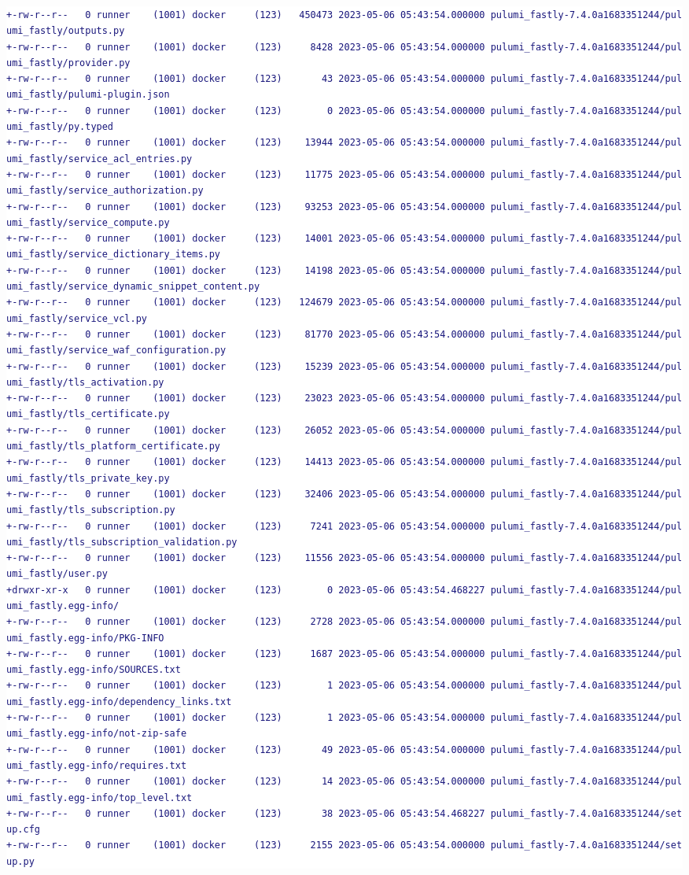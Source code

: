 ```diff
+-rw-r--r--   0 runner    (1001) docker     (123)   450473 2023-05-06 05:43:54.000000 pulumi_fastly-7.4.0a1683351244/pulumi_fastly/outputs.py
+-rw-r--r--   0 runner    (1001) docker     (123)     8428 2023-05-06 05:43:54.000000 pulumi_fastly-7.4.0a1683351244/pulumi_fastly/provider.py
+-rw-r--r--   0 runner    (1001) docker     (123)       43 2023-05-06 05:43:54.000000 pulumi_fastly-7.4.0a1683351244/pulumi_fastly/pulumi-plugin.json
+-rw-r--r--   0 runner    (1001) docker     (123)        0 2023-05-06 05:43:54.000000 pulumi_fastly-7.4.0a1683351244/pulumi_fastly/py.typed
+-rw-r--r--   0 runner    (1001) docker     (123)    13944 2023-05-06 05:43:54.000000 pulumi_fastly-7.4.0a1683351244/pulumi_fastly/service_acl_entries.py
+-rw-r--r--   0 runner    (1001) docker     (123)    11775 2023-05-06 05:43:54.000000 pulumi_fastly-7.4.0a1683351244/pulumi_fastly/service_authorization.py
+-rw-r--r--   0 runner    (1001) docker     (123)    93253 2023-05-06 05:43:54.000000 pulumi_fastly-7.4.0a1683351244/pulumi_fastly/service_compute.py
+-rw-r--r--   0 runner    (1001) docker     (123)    14001 2023-05-06 05:43:54.000000 pulumi_fastly-7.4.0a1683351244/pulumi_fastly/service_dictionary_items.py
+-rw-r--r--   0 runner    (1001) docker     (123)    14198 2023-05-06 05:43:54.000000 pulumi_fastly-7.4.0a1683351244/pulumi_fastly/service_dynamic_snippet_content.py
+-rw-r--r--   0 runner    (1001) docker     (123)   124679 2023-05-06 05:43:54.000000 pulumi_fastly-7.4.0a1683351244/pulumi_fastly/service_vcl.py
+-rw-r--r--   0 runner    (1001) docker     (123)    81770 2023-05-06 05:43:54.000000 pulumi_fastly-7.4.0a1683351244/pulumi_fastly/service_waf_configuration.py
+-rw-r--r--   0 runner    (1001) docker     (123)    15239 2023-05-06 05:43:54.000000 pulumi_fastly-7.4.0a1683351244/pulumi_fastly/tls_activation.py
+-rw-r--r--   0 runner    (1001) docker     (123)    23023 2023-05-06 05:43:54.000000 pulumi_fastly-7.4.0a1683351244/pulumi_fastly/tls_certificate.py
+-rw-r--r--   0 runner    (1001) docker     (123)    26052 2023-05-06 05:43:54.000000 pulumi_fastly-7.4.0a1683351244/pulumi_fastly/tls_platform_certificate.py
+-rw-r--r--   0 runner    (1001) docker     (123)    14413 2023-05-06 05:43:54.000000 pulumi_fastly-7.4.0a1683351244/pulumi_fastly/tls_private_key.py
+-rw-r--r--   0 runner    (1001) docker     (123)    32406 2023-05-06 05:43:54.000000 pulumi_fastly-7.4.0a1683351244/pulumi_fastly/tls_subscription.py
+-rw-r--r--   0 runner    (1001) docker     (123)     7241 2023-05-06 05:43:54.000000 pulumi_fastly-7.4.0a1683351244/pulumi_fastly/tls_subscription_validation.py
+-rw-r--r--   0 runner    (1001) docker     (123)    11556 2023-05-06 05:43:54.000000 pulumi_fastly-7.4.0a1683351244/pulumi_fastly/user.py
+drwxr-xr-x   0 runner    (1001) docker     (123)        0 2023-05-06 05:43:54.468227 pulumi_fastly-7.4.0a1683351244/pulumi_fastly.egg-info/
+-rw-r--r--   0 runner    (1001) docker     (123)     2728 2023-05-06 05:43:54.000000 pulumi_fastly-7.4.0a1683351244/pulumi_fastly.egg-info/PKG-INFO
+-rw-r--r--   0 runner    (1001) docker     (123)     1687 2023-05-06 05:43:54.000000 pulumi_fastly-7.4.0a1683351244/pulumi_fastly.egg-info/SOURCES.txt
+-rw-r--r--   0 runner    (1001) docker     (123)        1 2023-05-06 05:43:54.000000 pulumi_fastly-7.4.0a1683351244/pulumi_fastly.egg-info/dependency_links.txt
+-rw-r--r--   0 runner    (1001) docker     (123)        1 2023-05-06 05:43:54.000000 pulumi_fastly-7.4.0a1683351244/pulumi_fastly.egg-info/not-zip-safe
+-rw-r--r--   0 runner    (1001) docker     (123)       49 2023-05-06 05:43:54.000000 pulumi_fastly-7.4.0a1683351244/pulumi_fastly.egg-info/requires.txt
+-rw-r--r--   0 runner    (1001) docker     (123)       14 2023-05-06 05:43:54.000000 pulumi_fastly-7.4.0a1683351244/pulumi_fastly.egg-info/top_level.txt
+-rw-r--r--   0 runner    (1001) docker     (123)       38 2023-05-06 05:43:54.468227 pulumi_fastly-7.4.0a1683351244/setup.cfg
+-rw-r--r--   0 runner    (1001) docker     (123)     2155 2023-05-06 05:43:54.000000 pulumi_fastly-7.4.0a1683351244/setup.py
```
